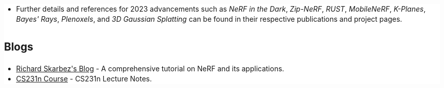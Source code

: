 - Further details and references for 2023 advancements such as *NeRF in the Dark*, *Zip-NeRF*, *RUST*, *MobileNeRF*, *K-Planes*, *Bayes' Rays*, *Plenoxels*, and *3D Gaussian Splatting* can be found in their respective publications and project pages.

## Blogs

- [Richard Skarbez's Blog](https://www.richardskarbez.com/nerf-tutorial) - A comprehensive tutorial on NeRF and its applications.
- [CS231n Course](https://github.com/cs231n/cs231n.github.io/tree/master) - CS231n Lecture Notes.

